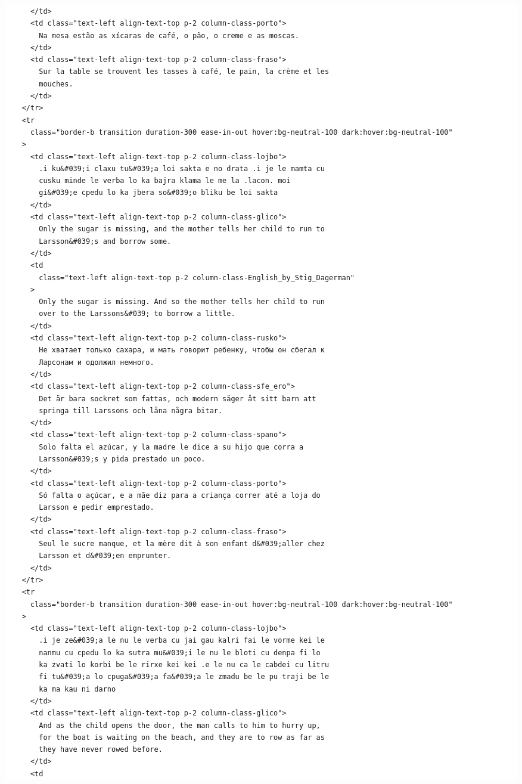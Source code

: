           </td>
          <td class="text-left align-text-top p-2 column-class-porto">
            Na mesa estão as xícaras de café, o pão, o creme e as moscas.
          </td>
          <td class="text-left align-text-top p-2 column-class-fraso">
            Sur la table se trouvent les tasses à café, le pain, la crème et les
            mouches.
          </td>
        </tr>
        <tr
          class="border-b transition duration-300 ease-in-out hover:bg-neutral-100 dark:hover:bg-neutral-100"
        >
          <td class="text-left align-text-top p-2 column-class-lojbo">
            .i ku&#039;i claxu tu&#039;a loi sakta e no drata .i je le mamta cu
            cusku minde le verba lo ka bajra klama le me la .lacon. moi
            gi&#039;e cpedu lo ka jbera so&#039;o bliku be loi sakta
          </td>
          <td class="text-left align-text-top p-2 column-class-glico">
            Only the sugar is missing, and the mother tells her child to run to
            Larsson&#039;s and borrow some.
          </td>
          <td
            class="text-left align-text-top p-2 column-class-English_by_Stig_Dagerman"
          >
            Only the sugar is missing. And so the mother tells her child to run
            over to the Larssons&#039; to borrow a little.
          </td>
          <td class="text-left align-text-top p-2 column-class-rusko">
            Не хватает только сахара, и мать говорит ребенку, чтобы он сбегал к
            Ларсонам и одолжил немного.
          </td>
          <td class="text-left align-text-top p-2 column-class-sfe_ero">
            Det är bara sockret som fattas, och modern säger åt sitt barn att
            springa till Larssons och låna några bitar.
          </td>
          <td class="text-left align-text-top p-2 column-class-spano">
            Solo falta el azúcar, y la madre le dice a su hijo que corra a
            Larsson&#039;s y pida prestado un poco.
          </td>
          <td class="text-left align-text-top p-2 column-class-porto">
            Só falta o açúcar, e a mãe diz para a criança correr até a loja do
            Larsson e pedir emprestado.
          </td>
          <td class="text-left align-text-top p-2 column-class-fraso">
            Seul le sucre manque, et la mère dit à son enfant d&#039;aller chez
            Larsson et d&#039;en emprunter.
          </td>
        </tr>
        <tr
          class="border-b transition duration-300 ease-in-out hover:bg-neutral-100 dark:hover:bg-neutral-100"
        >
          <td class="text-left align-text-top p-2 column-class-lojbo">
            .i je ze&#039;a le nu le verba cu jai gau kalri fai le vorme kei le
            nanmu cu cpedu lo ka sutra mu&#039;i le nu le bloti cu denpa fi lo
            ka zvati lo korbi be le rirxe kei kei .e le nu ca le cabdei cu litru
            fi tu&#039;a lo cpuga&#039;a fa&#039;a le zmadu be le pu traji be le
            ka ma kau ni darno
          </td>
          <td class="text-left align-text-top p-2 column-class-glico">
            And as the child opens the door, the man calls to him to hurry up,
            for the boat is waiting on the beach, and they are to row as far as
            they have never rowed before.
          </td>
          <td